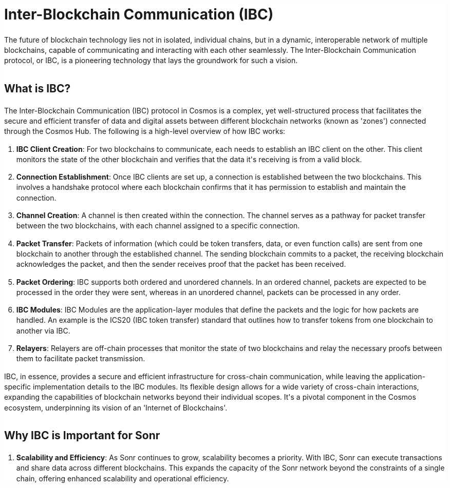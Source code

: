 # Inter-Blockchain Communication (IBC)

The future of blockchain technology lies not in isolated, individual chains, but in a dynamic, interoperable network of multiple blockchains, capable of communicating and interacting with each other seamlessly. The Inter-Blockchain Communication protocol, or IBC, is a pioneering technology that lays the groundwork for such a vision.

## What is IBC?

The Inter-Blockchain Communication (IBC) protocol in Cosmos is a complex, yet well-structured process that facilitates the secure and efficient transfer of data and digital assets between different blockchain networks (known as 'zones') connected through the Cosmos Hub. The following is a high-level overview of how IBC works:

1. **IBC Client Creation**: For two blockchains to communicate, each needs to establish an IBC client on the other. This client monitors the state of the other blockchain and verifies that the data it's receiving is from a valid block.

2. **Connection Establishment**: Once IBC clients are set up, a connection is established between the two blockchains. This involves a handshake protocol where each blockchain confirms that it has permission to establish and maintain the connection.

3. **Channel Creation**: A channel is then created within the connection. The channel serves as a pathway for packet transfer between the two blockchains, with each channel assigned to a specific connection.

4. **Packet Transfer**: Packets of information (which could be token transfers, data, or even function calls) are sent from one blockchain to another through the established channel. The sending blockchain commits to a packet, the receiving blockchain acknowledges the packet, and then the sender receives proof that the packet has been received.

5. **Packet Ordering**: IBC supports both ordered and unordered channels. In an ordered channel, packets are expected to be processed in the order they were sent, whereas in an unordered channel, packets can be processed in any order.

6. **IBC Modules**: IBC Modules are the application-layer modules that define the packets and the logic for how packets are handled. An example is the ICS20 (IBC token transfer) standard that outlines how to transfer tokens from one blockchain to another via IBC.

7. **Relayers**: Relayers are off-chain processes that monitor the state of two blockchains and relay the necessary proofs between them to facilitate packet transmission.

IBC, in essence, provides a secure and efficient infrastructure for cross-chain communication, while leaving the application-specific implementation details to the IBC modules. Its flexible design allows for a wide variety of cross-chain interactions, expanding the capabilities of blockchain networks beyond their individual scopes. It's a pivotal component in the Cosmos ecosystem, underpinning its vision of an 'Internet of Blockchains'.

## **Why IBC is Important for Sonr**

1. **Scalability and Efficiency**: As Sonr continues to grow, scalability becomes a priority. With IBC, Sonr can execute transactions and share data across different blockchains. This expands the capacity of the Sonr network beyond the constraints of a single chain, offering enhanced scalability and operational efficiency.
